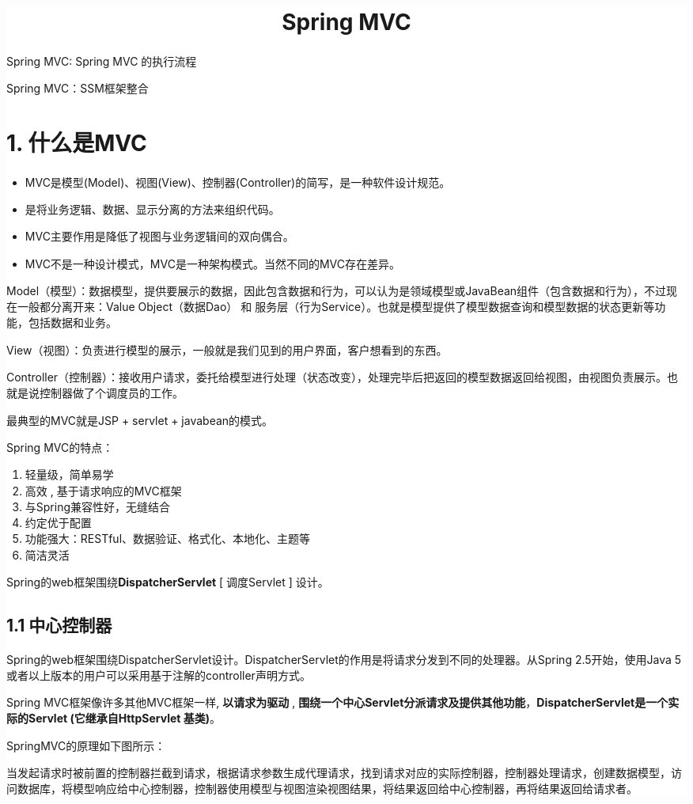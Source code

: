 <center> <b> <h1>Spring MVC</h1></b></center>

Spring MVC: Spring MVC 的执行流程

Spring MVC：SSM框架整合

# 1. 什么是MVC

+ MVC是模型(Model)、视图(View)、控制器(Controller)的简写，是一种软件设计规范。

+ 是将业务逻辑、数据、显示分离的方法来组织代码。

+ MVC主要作用是降低了视图与业务逻辑间的双向偶合。

+ MVC不是一种设计模式，MVC是一种架构模式。当然不同的MVC存在差异。

Model（模型）：数据模型，提供要展示的数据，因此包含数据和行为，可以认为是领域模型或JavaBean组件（包含数据和行为），不过现在一般都分离开来：Value Object（数据Dao） 和 服务层（行为Service）。也就是模型提供了模型数据查询和模型数据的状态更新等功能，包括数据和业务。

View（视图）：负责进行模型的展示，一般就是我们见到的用户界面，客户想看到的东西。

Controller（控制器）：接收用户请求，委托给模型进行处理（状态改变），处理完毕后把返回的模型数据返回给视图，由视图负责展示。也就是说控制器做了个调度员的工作。

最典型的MVC就是JSP + servlet + javabean的模式。



Spring MVC的特点：

1. 轻量级，简单易学
2. 高效 , 基于请求响应的MVC框架
3. 与Spring兼容性好，无缝结合
4. 约定优于配置
5. 功能强大：RESTful、数据验证、格式化、本地化、主题等
6. 简洁灵活

Spring的web框架围绕**DispatcherServlet** [ 调度Servlet ] 设计。

## 1.1 中心控制器

Spring的web框架围绕DispatcherServlet设计。DispatcherServlet的作用是将请求分发到不同的处理器。从Spring 2.5开始，使用Java 5或者以上版本的用户可以采用基于注解的controller声明方式。

Spring MVC框架像许多其他MVC框架一样, **以请求为驱动** , **围绕一个中心Servlet分派请求及提供其他功能**，**DispatcherServlet是一个实际的Servlet (它继承自HttpServlet 基类)**。

SpringMVC的原理如下图所示：

当发起请求时被前置的控制器拦截到请求，根据请求参数生成代理请求，找到请求对应的实际控制器，控制器处理请求，创建数据模型，访问数据库，将模型响应给中心控制器，控制器使用模型与视图渲染视图结果，将结果返回给中心控制器，再将结果返回给请求者。
